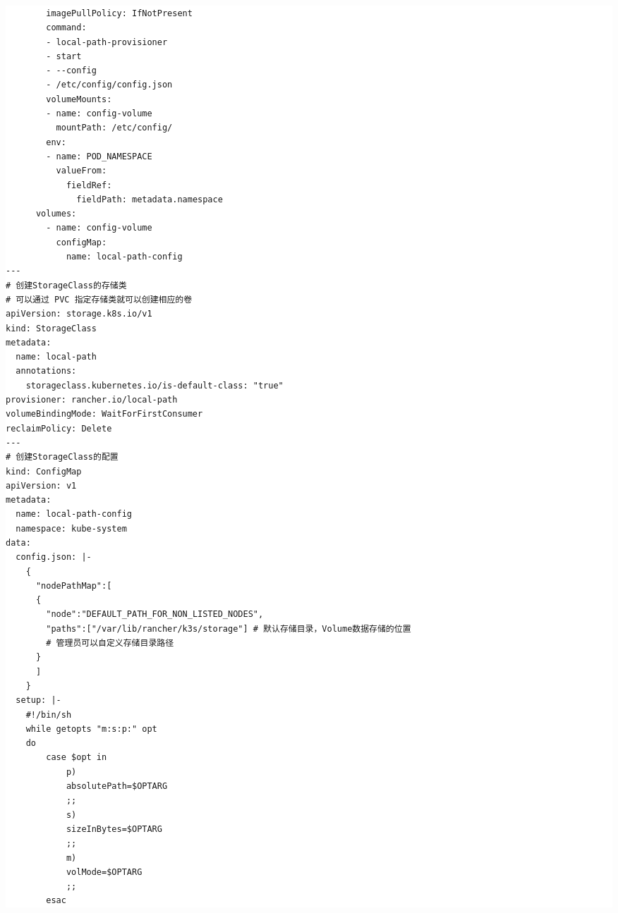 ```shell
        imagePullPolicy: IfNotPresent
        command:
        - local-path-provisioner
        - start
        - --config
        - /etc/config/config.json
        volumeMounts:
        - name: config-volume
          mountPath: /etc/config/
        env:
        - name: POD_NAMESPACE
          valueFrom:
            fieldRef:
              fieldPath: metadata.namespace
      volumes:
        - name: config-volume
          configMap:
            name: local-path-config
---
# 创建StorageClass的存储类
# 可以通过 PVC 指定存储类就可以创建相应的卷
apiVersion: storage.k8s.io/v1
kind: StorageClass
metadata:
  name: local-path
  annotations:
    storageclass.kubernetes.io/is-default-class: "true"
provisioner: rancher.io/local-path
volumeBindingMode: WaitForFirstConsumer
reclaimPolicy: Delete
---
# 创建StorageClass的配置
kind: ConfigMap
apiVersion: v1
metadata:
  name: local-path-config
  namespace: kube-system
data:
  config.json: |-
    {
      "nodePathMap":[
      {
        "node":"DEFAULT_PATH_FOR_NON_LISTED_NODES",
        "paths":["/var/lib/rancher/k3s/storage"] # 默认存储目录，Volume数据存储的位置
        # 管理员可以自定义存储目录路径
      }
      ]
    }
  setup: |-
    #!/bin/sh
    while getopts "m:s:p:" opt
    do
        case $opt in
            p)
            absolutePath=$OPTARG
            ;;
            s)
            sizeInBytes=$OPTARG
            ;;
            m)
            volMode=$OPTARG
            ;;
        esac
```